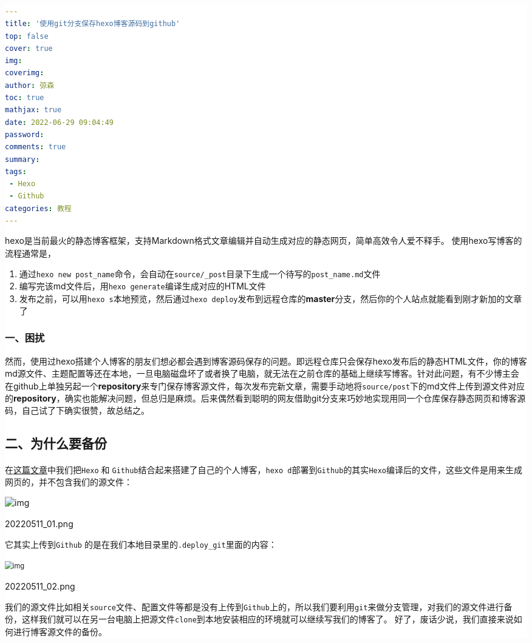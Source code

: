 ```yaml
---
title: '使用git分支保存hexo博客源码到github'
top: false
cover: true
img:
coverimg:
author: 弶森
toc: true
mathjax: true
date: 2022-06-29 09:04:49
password:
comments: true
summary:
tags: 
 - Hexo
 - Github
categories: 教程
---
```


hexo是当前最火的静态博客框架，支持Markdown格式文章编辑并自动生成对应的静态网页，简单高效令人爱不释手。
使用hexo写博客的流程通常是，

1. 通过`hexo new post_name`命令，会自动在`source/_post`目录下生成一个待写的`post_name.md`文件
2. 编写完该md文件后，用`hexo generate`编译生成对应的HTML文件
3. 发布之前，可以用`hexo s`本地预览，然后通过`hexo deploy`发布到远程仓库的**master**分支，然后你的个人站点就能看到刚才新加的文章了

### 一、困扰

然而，使用过hexo搭建个人博客的朋友们想必都会遇到博客源码保存的问题。即远程仓库只会保存hexo发布后的静态HTML文件，你的博客md源文件、主题配置等还在本地，一旦电脑磁盘坏了或者换了电脑，就无法在之前仓库的基础上继续写博客。针对此问题，有不少博主会在github上单独另起一个**repository**来专门保存博客源文件，每次发布完新文章，需要手动地将`source/post`下的md文件上传到源文件对应的**repository**，确实也能解决问题，但总归是麻烦。后来偶然看到聪明的网友借助git分支来巧妙地实现用同一个仓库保存静态网页和博客源码，自己试了下确实很赞，故总结之。

## 二、为什么要备份

在[这篇文章](https://links.jianshu.com/go?to=https%3A%2F%2Fhappycodersunny.github.io%2F2022%2F05%2F09%2F%E3%80%90Hexo%E3%80%91Mac%20OS%E4%B8%8A%E4%BD%BF%E7%94%A8Hexo%20%2B%20Github%E6%90%AD%E5%BB%BA%E5%8D%9A%E5%AE%A2%E6%95%99%E7%A8%8B%2F)中我们把`Hexo` 和 `Github`结合起来搭建了自己的个人博客，`hexo d`部署到`Github`的其实`Hexo`编译后的文件，这些文件是用来生成网页的，并不包含我们的源文件：

![img](https://upload-images.jianshu.io/upload_images/1642508-6ccd7b7b680883e6.png)

20220511_01.png

它其实上传到`Github` 的是在我们本地目录里的`.deploy_git`里面的内容：

<img src="https://upload-images.jianshu.io/upload_images/1642508-e70cc28497993fd7.png" alt="img" style="zoom:80%;" />

20220511_02.png

我们的源文件比如相关`source`文件、配置文件等都是没有上传到`Github`上的，所以我们要利用`git`来做分支管理，对我们的源文件进行备份，这样我们就可以在另一台电脑上把源文件`clone`到本地安装相应的环境就可以继续写我们的博客了。
 好了，废话少说，我们直接来说如何进行博客源文件的备份。

